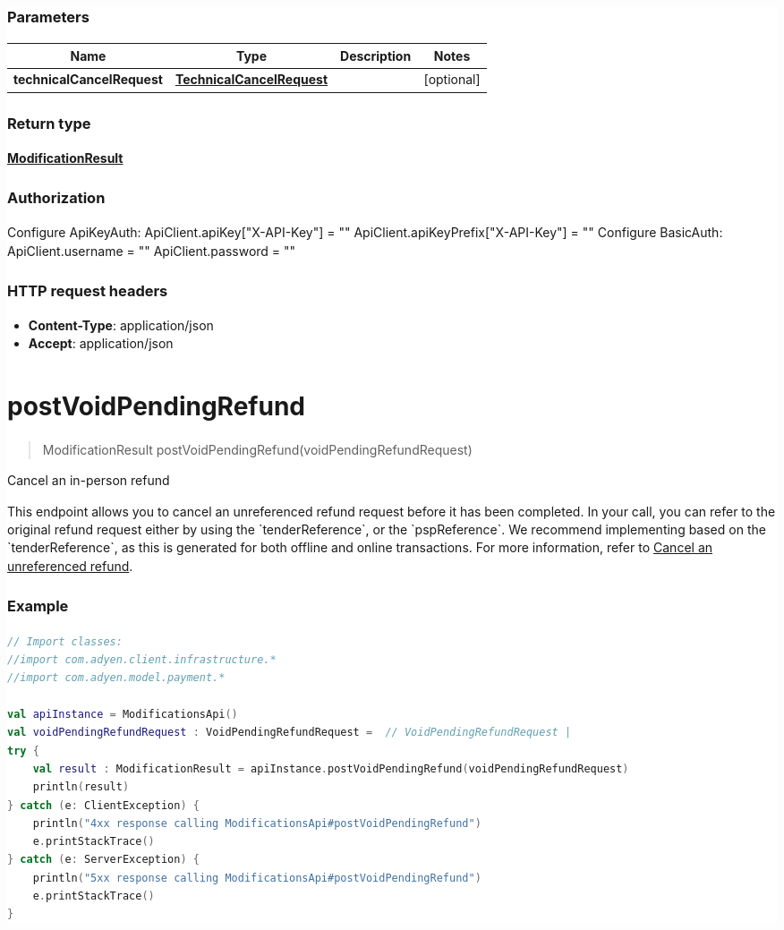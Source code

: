 ### Parameters

Name | Type | Description  | Notes
------------- | ------------- | ------------- | -------------
 **technicalCancelRequest** | [**TechnicalCancelRequest**](TechnicalCancelRequest.md)|  | [optional]

### Return type

[**ModificationResult**](ModificationResult.md)

### Authorization


Configure ApiKeyAuth:
    ApiClient.apiKey["X-API-Key"] = ""
    ApiClient.apiKeyPrefix["X-API-Key"] = ""
Configure BasicAuth:
    ApiClient.username = ""
    ApiClient.password = ""

### HTTP request headers

 - **Content-Type**: application/json
 - **Accept**: application/json

<a name="postVoidPendingRefund"></a>
# **postVoidPendingRefund**
> ModificationResult postVoidPendingRefund(voidPendingRefundRequest)

Cancel an in-person refund

This endpoint allows you to cancel an unreferenced refund request before it has been completed.  In your call, you can refer to the original refund request either by using the &#x60;tenderReference&#x60;, or the &#x60;pspReference&#x60;. We recommend implementing based on the &#x60;tenderReference&#x60;, as this is generated for both offline and online transactions.  For more information, refer to [Cancel an unreferenced refund](https://docs.adyen.com/point-of-sale/refund-payment/cancel-unreferenced).

### Example
```kotlin
// Import classes:
//import com.adyen.client.infrastructure.*
//import com.adyen.model.payment.*

val apiInstance = ModificationsApi()
val voidPendingRefundRequest : VoidPendingRefundRequest =  // VoidPendingRefundRequest | 
try {
    val result : ModificationResult = apiInstance.postVoidPendingRefund(voidPendingRefundRequest)
    println(result)
} catch (e: ClientException) {
    println("4xx response calling ModificationsApi#postVoidPendingRefund")
    e.printStackTrace()
} catch (e: ServerException) {
    println("5xx response calling ModificationsApi#postVoidPendingRefund")
    e.printStackTrace()
}
```
